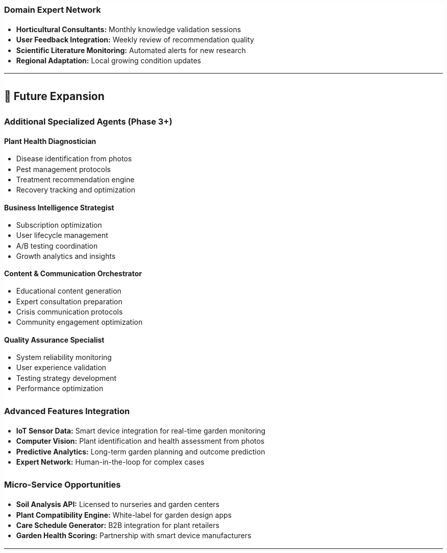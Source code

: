 ### **Domain Expert Network**

- **Horticultural Consultants:** Monthly knowledge validation sessions
- **User Feedback Integration:** Weekly review of recommendation quality
- **Scientific Literature Monitoring:** Automated alerts for new research
- **Regional Adaptation:** Local growing condition updates

---

## 🔮 Future Expansion

### **Additional Specialized Agents (Phase 3+)**

**Plant Health Diagnostician**

- Disease identification from photos
- Pest management protocols
- Treatment recommendation engine
- Recovery tracking and optimization

**Business Intelligence Strategist**

- Subscription optimization
- User lifecycle management
- A/B testing coordination
- Growth analytics and insights

**Content & Communication Orchestrator**

- Educational content generation
- Expert consultation preparation
- Crisis communication protocols
- Community engagement optimization

**Quality Assurance Specialist**

- System reliability monitoring
- User experience validation
- Testing strategy development
- Performance optimization

### **Advanced Features Integration**

- **IoT Sensor Data:** Smart device integration for real-time garden monitoring
- **Computer Vision:** Plant identification and health assessment from photos
- **Predictive Analytics:** Long-term garden planning and outcome prediction
- **Expert Network:** Human-in-the-loop for complex cases

### **Micro-Service Opportunities**

- **Soil Analysis API:** Licensed to nurseries and garden centers
- **Plant Compatibility Engine:** White-label for garden design apps
- **Care Schedule Generator:** B2B integration for plant retailers
- **Garden Health Scoring:** Partnership with smart device manufacturers

---
